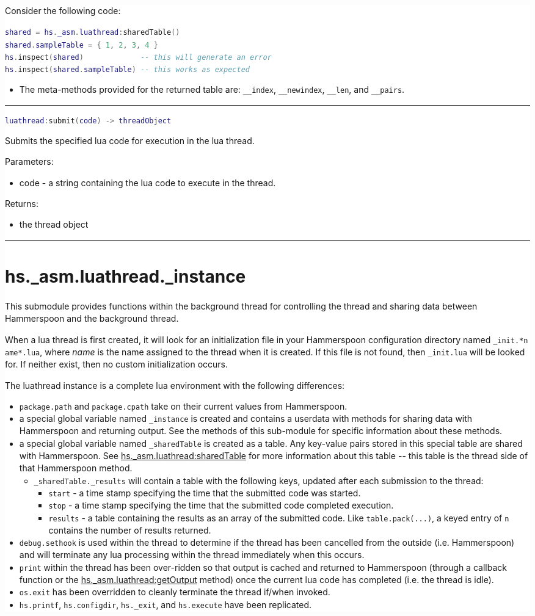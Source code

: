 Consider the following code:

~~~lua
shared = hs._asm.luathread:sharedTable()
shared.sampleTable = { 1, 2, 3, 4 }
hs.inspect(shared)             -- this will generate an error
hs.inspect(shared.sampleTable) -- this works as expected
~~~

   * The meta-methods provided for the returned table are: `__index`, `__newindex`, `__len`, and `__pairs`.

- - -

<a name="submit"></a>
~~~lua
luathread:submit(code) -> threadObject
~~~
Submits the specified lua code for execution in the lua thread.

Parameters:
 * code - a string containing the lua code to execute in the thread.

Returns:
 * the thread object

* * * * * * * * * * * * * * * * * * * * * * * * * * * * * * * * * * * * * * * *

hs._asm.luathread._instance
===========================

This submodule provides functions within the background thread for controlling the thread and sharing data between Hammerspoon and the background thread.

When a lua thread is first created, it will look for an initialization file in your Hammerspoon configuration directory named `_init.*name*.lua`, where *name* is the name assigned to the thread when it is created.  If this file is not found, then `_init.lua` will be looked for.  If neither exist, then no custom initialization occurs.

The luathread instance is a complete lua environment with the following differences:

 * `package.path` and `package.cpath` take on their current values from Hammerspoon.
 * a special global variable named `_instance` is created and contains a userdata with methods for sharing data with Hammerspoon and returning output.  See the methods of this sub-module for specific information about these methods.
 * a special global variable named `_sharedTable` is created as a table.  Any key-value pairs stored in this special table are shared with Hammerspoon.  See [hs._asm.luathread:sharedTable](#sharedTable) for more information about this table -- this table is the thread side of that Hammerspoon method.
   * `_sharedTable._results` will contain a table with the following keys, updated after each submission to the thread:
     * `start`   - a time stamp specifying the time that the submitted code was started.
     * `stop`    - a time stamp specifying the time that the submitted code completed execution.
     * `results` - a table containing the results as an array of the submitted code.  Like `table.pack(...)`, a keyed entry of `n` contains the number of results returned.
 * `debug.sethook` is used within the thread to determine if the thread has been cancelled from the outside (i.e. Hammerspoon) and will terminate any lua processing within the thread immediately when this occurs.
 * `print` within the thread has been over-ridden so that output is cached and returned to Hammerspoon (through a callback function or the [hs._asm.luathread:getOutput](#getOutput) method) once the current lua code has completed (i.e. the thread is idle).
 * `os.exit` has been overridden to cleanly terminate the thread if/when invoked.
 * `hs.printf`, `hs.configdir`, `hs._exit`, and `hs.execute` have been replicated.
